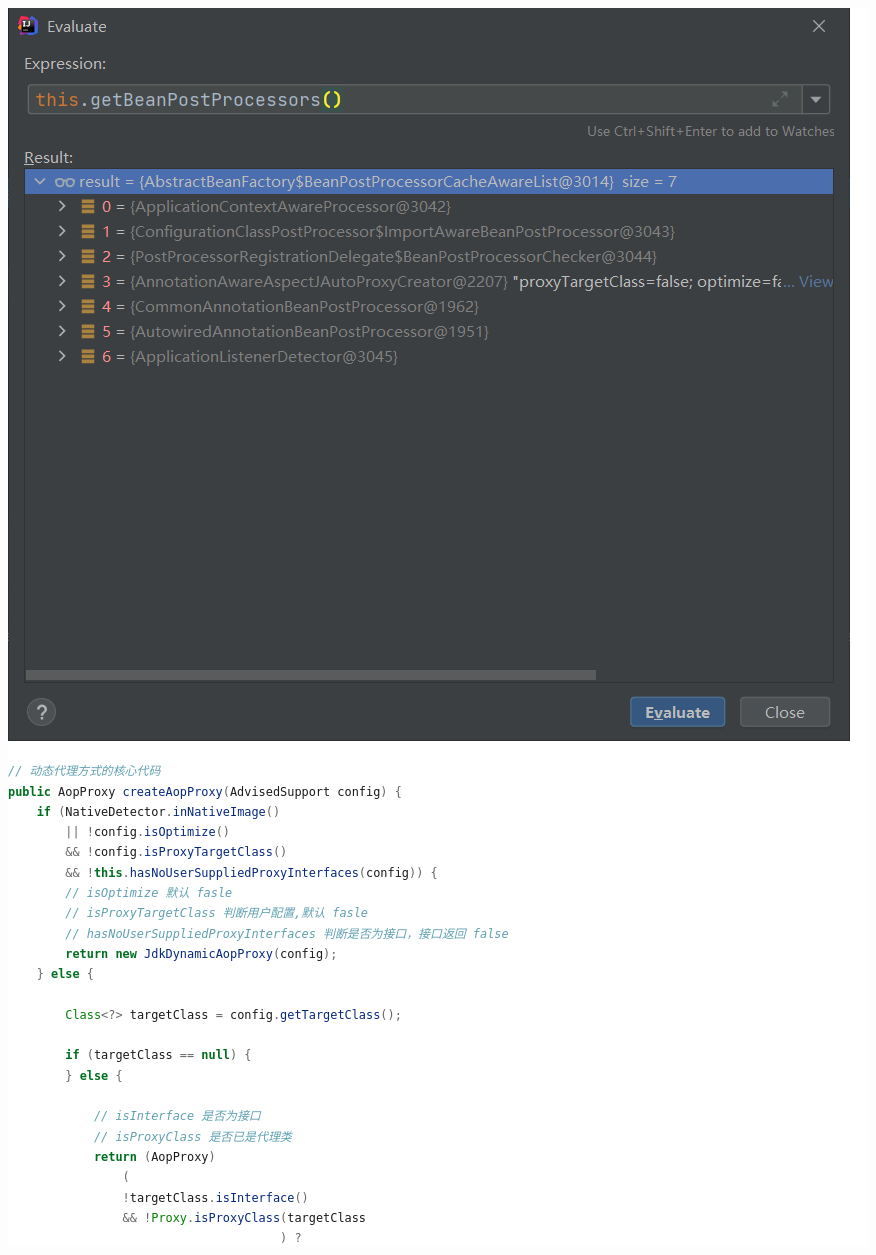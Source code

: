 ![image-20210504161956892](tuling.assets/image-20210504161956892.png)

```java
// 动态代理方式的核心代码
public AopProxy createAopProxy(AdvisedSupport config) {
    if (NativeDetector.inNativeImage() 
        || !config.isOptimize() 
        && !config.isProxyTargetClass() 
        && !this.hasNoUserSuppliedProxyInterfaces(config)) {
        // isOptimize 默认 fasle
        // isProxyTargetClass 判断用户配置,默认 fasle
        // hasNoUserSuppliedProxyInterfaces 判断是否为接口，接口返回 false
        return new JdkDynamicAopProxy(config);
    } else {
        
        Class<?> targetClass = config.getTargetClass();
        
        if (targetClass == null) {
        } else {
            
            // isInterface 是否为接口
            // isProxyClass 是否已是代理类
            return (AopProxy)
                (
                !targetClass.isInterface() 
                && !Proxy.isProxyClass(targetClass
                                      ) ? 
```